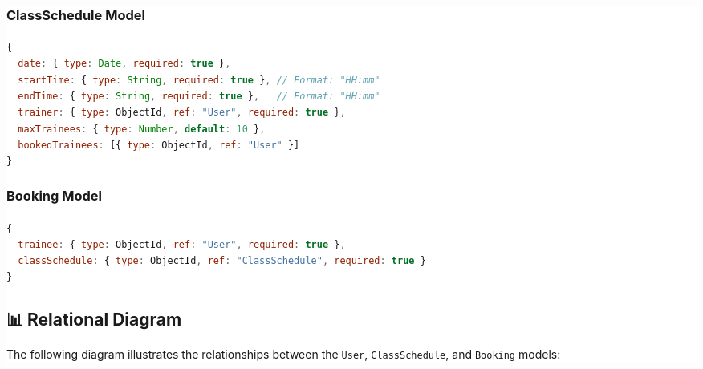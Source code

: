 ### ClassSchedule Model
```javascript
{
  date: { type: Date, required: true },
  startTime: { type: String, required: true }, // Format: "HH:mm"
  endTime: { type: String, required: true },   // Format: "HH:mm"
  trainer: { type: ObjectId, ref: "User", required: true },
  maxTrainees: { type: Number, default: 10 },
  bookedTrainees: [{ type: ObjectId, ref: "User" }]
}
```

### Booking Model
```javascript
{
  trainee: { type: ObjectId, ref: "User", required: true },
  classSchedule: { type: ObjectId, ref: "ClassSchedule", required: true }
}
```

## 📊 Relational Diagram

The following diagram illustrates the relationships between the `User`, `ClassSchedule`, and `Booking` models:
